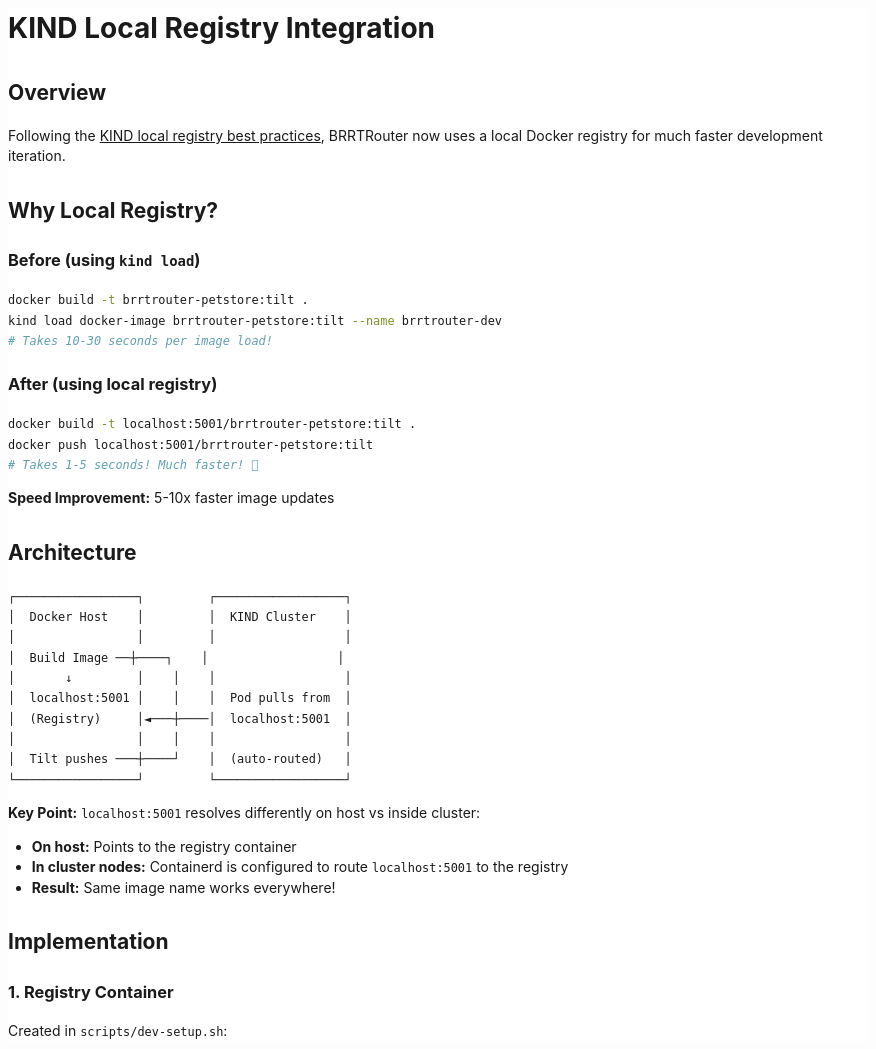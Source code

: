 # KIND Local Registry Integration

## Overview

Following the [KIND local registry best practices](https://kind.sigs.k8s.io/docs/user/local-registry/), BRRTRouter now uses a local Docker registry for much faster development iteration.

## Why Local Registry?

### Before (using `kind load`)
```bash
docker build -t brrtrouter-petstore:tilt .
kind load docker-image brrtrouter-petstore:tilt --name brrtrouter-dev
# Takes 10-30 seconds per image load!
```

### After (using local registry)
```bash
docker build -t localhost:5001/brrtrouter-petstore:tilt .
docker push localhost:5001/brrtrouter-petstore:tilt
# Takes 1-5 seconds! Much faster! 🚀
```

**Speed Improvement:** 5-10x faster image updates

## Architecture

```
┌─────────────────┐         ┌──────────────────┐
│  Docker Host    │         │  KIND Cluster    │
│                 │         │                  │
│  Build Image ──┼────┐    │                  │
│       ↓         │    │    │                  │
│  localhost:5001 │    │    │  Pod pulls from  │
│  (Registry)     │◄───┼────│  localhost:5001  │
│                 │    │    │                  │
│  Tilt pushes ───┼────┘    │  (auto-routed)   │
└─────────────────┘         └──────────────────┘
```

**Key Point:** `localhost:5001` resolves differently on host vs inside cluster:
- **On host:** Points to the registry container
- **In cluster nodes:** Containerd is configured to route `localhost:5001` to the registry
- **Result:** Same image name works everywhere!

## Implementation

### 1. Registry Container

Created in `scripts/dev-setup.sh`:
